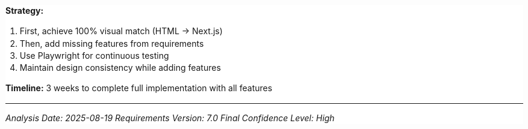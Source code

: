 **Strategy:**
1. First, achieve 100% visual match (HTML → Next.js)
2. Then, add missing features from requirements
3. Use Playwright for continuous testing
4. Maintain design consistency while adding features

**Timeline:** 3 weeks to complete full implementation with all features

---

*Analysis Date: 2025-08-19*
*Requirements Version: 7.0 Final*
*Confidence Level: High*